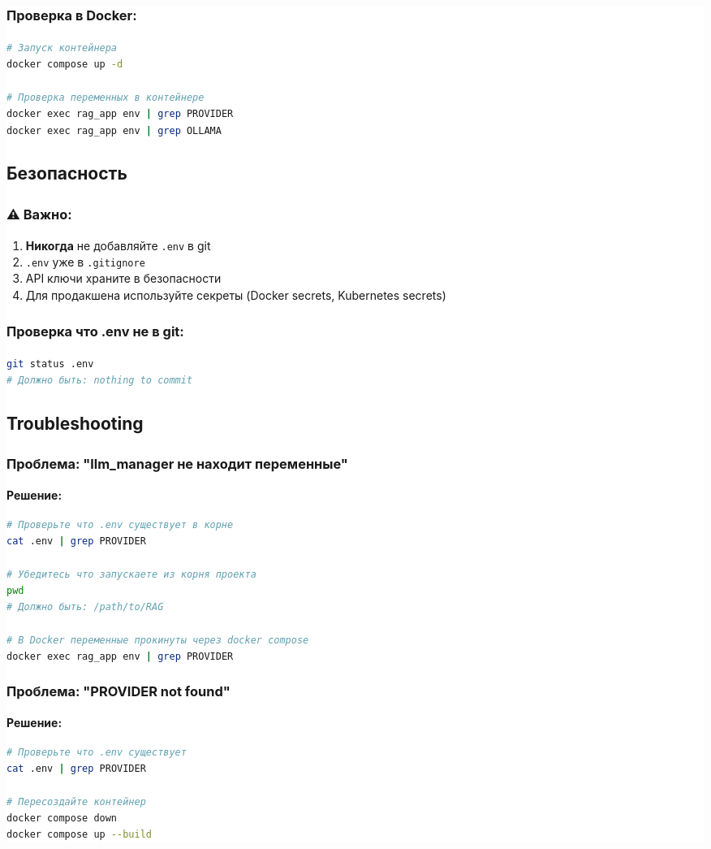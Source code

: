 ### Проверка в Docker:
```bash
# Запуск контейнера
docker compose up -d

# Проверка переменных в контейнере
docker exec rag_app env | grep PROVIDER
docker exec rag_app env | grep OLLAMA
```

## Безопасность

### ⚠️ Важно:

1. **Никогда** не добавляйте `.env` в git
2. `.env` уже в `.gitignore`
3. API ключи храните в безопасности
4. Для продакшена используйте секреты (Docker secrets, Kubernetes secrets)

### Проверка что .env не в git:
```bash
git status .env
# Должно быть: nothing to commit
```

## Troubleshooting

### Проблема: "llm_manager не находит переменные"

**Решение:**
```bash
# Проверьте что .env существует в корне
cat .env | grep PROVIDER

# Убедитесь что запускаете из корня проекта
pwd
# Должно быть: /path/to/RAG

# В Docker переменные прокинуты через docker compose
docker exec rag_app env | grep PROVIDER
```

### Проблема: "PROVIDER not found"

**Решение:**
```bash
# Проверьте что .env существует
cat .env | grep PROVIDER

# Пересоздайте контейнер
docker compose down
docker compose up --build
```
